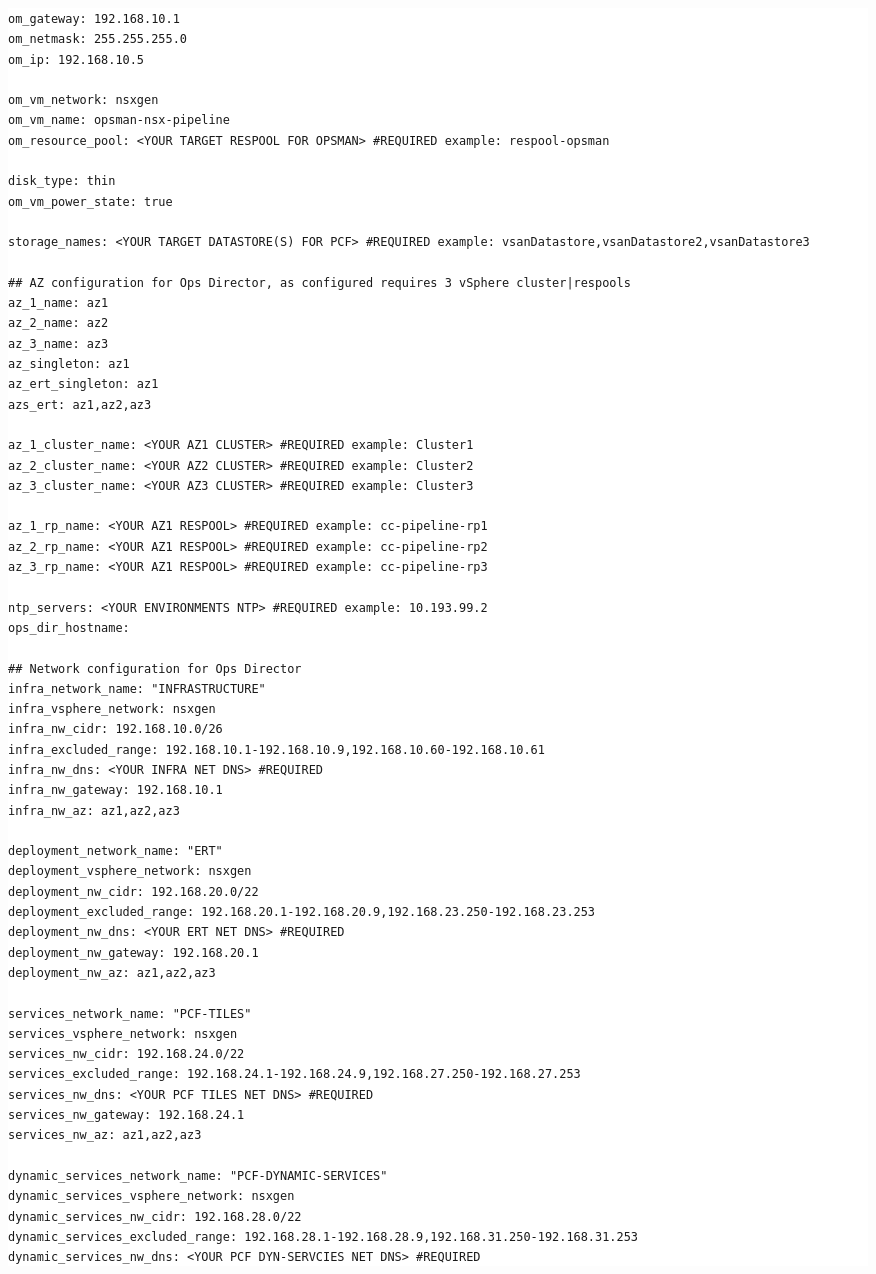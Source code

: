 ```
om_gateway: 192.168.10.1
om_netmask: 255.255.255.0
om_ip: 192.168.10.5

om_vm_network: nsxgen
om_vm_name: opsman-nsx-pipeline
om_resource_pool: <YOUR TARGET RESPOOL FOR OPSMAN> #REQUIRED example: respool-opsman

disk_type: thin
om_vm_power_state: true

storage_names: <YOUR TARGET DATASTORE(S) FOR PCF> #REQUIRED example: vsanDatastore,vsanDatastore2,vsanDatastore3

## AZ configuration for Ops Director, as configured requires 3 vSphere cluster|respools
az_1_name: az1
az_2_name: az2
az_3_name: az3
az_singleton: az1
az_ert_singleton: az1
azs_ert: az1,az2,az3

az_1_cluster_name: <YOUR AZ1 CLUSTER> #REQUIRED example: Cluster1
az_2_cluster_name: <YOUR AZ2 CLUSTER> #REQUIRED example: Cluster2
az_3_cluster_name: <YOUR AZ3 CLUSTER> #REQUIRED example: Cluster3

az_1_rp_name: <YOUR AZ1 RESPOOL> #REQUIRED example: cc-pipeline-rp1
az_2_rp_name: <YOUR AZ1 RESPOOL> #REQUIRED example: cc-pipeline-rp2
az_3_rp_name: <YOUR AZ1 RESPOOL> #REQUIRED example: cc-pipeline-rp3

ntp_servers: <YOUR ENVIRONMENTS NTP> #REQUIRED example: 10.193.99.2
ops_dir_hostname:

## Network configuration for Ops Director
infra_network_name: "INFRASTRUCTURE"
infra_vsphere_network: nsxgen
infra_nw_cidr: 192.168.10.0/26
infra_excluded_range: 192.168.10.1-192.168.10.9,192.168.10.60-192.168.10.61
infra_nw_dns: <YOUR INFRA NET DNS> #REQUIRED
infra_nw_gateway: 192.168.10.1
infra_nw_az: az1,az2,az3

deployment_network_name: "ERT"
deployment_vsphere_network: nsxgen
deployment_nw_cidr: 192.168.20.0/22
deployment_excluded_range: 192.168.20.1-192.168.20.9,192.168.23.250-192.168.23.253
deployment_nw_dns: <YOUR ERT NET DNS> #REQUIRED
deployment_nw_gateway: 192.168.20.1
deployment_nw_az: az1,az2,az3

services_network_name: "PCF-TILES"
services_vsphere_network: nsxgen
services_nw_cidr: 192.168.24.0/22
services_excluded_range: 192.168.24.1-192.168.24.9,192.168.27.250-192.168.27.253
services_nw_dns: <YOUR PCF TILES NET DNS> #REQUIRED
services_nw_gateway: 192.168.24.1
services_nw_az: az1,az2,az3

dynamic_services_network_name: "PCF-DYNAMIC-SERVICES"
dynamic_services_vsphere_network: nsxgen
dynamic_services_nw_cidr: 192.168.28.0/22
dynamic_services_excluded_range: 192.168.28.1-192.168.28.9,192.168.31.250-192.168.31.253
dynamic_services_nw_dns: <YOUR PCF DYN-SERVCIES NET DNS> #REQUIRED
```